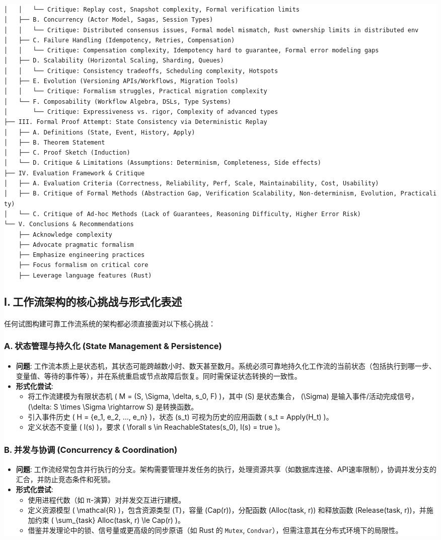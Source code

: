 ```text
│   │   └── Critique: Replay cost, Snapshot complexity, Formal verification limits
│   ├── B. Concurrency (Actor Model, Sagas, Session Types)
│   │   └── Critique: Distributed consensus issues, Formal model mismatch, Rust ownership limits in distributed env
│   ├── C. Failure Handling (Idempotency, Retries, Compensation)
│   │   └── Critique: Compensation complexity, Idempotency hard to guarantee, Formal error modeling gaps
│   ├── D. Scalability (Horizontal Scaling, Sharding, Queues)
│   │   └── Critique: Consistency tradeoffs, Scheduling complexity, Hotspots
│   ├── E. Evolution (Versioning APIs/Workflows, Migration Tools)
│   │   └── Critique: Formalism struggles, Practical migration complexity
│   └── F. Composability (Workflow Algebra, DSLs, Type Systems)
│       └── Critique: Expressiveness vs. rigor, Complexity of advanced types
├── III. Formal Proof Attempt: State Consistency via Deterministic Replay
│   ├── A. Definitions (State, Event, History, Apply)
│   ├── B. Theorem Statement
│   ├── C. Proof Sketch (Induction)
│   └── D. Critique & Limitations (Assumptions: Determinism, Completeness, Side effects)
├── IV. Evaluation Framework & Critique
│   ├── A. Evaluation Criteria (Correctness, Reliability, Perf, Scale, Maintainability, Cost, Usability)
│   ├── B. Critique of Formal Methods (Abstraction Gap, Verification Scalability, Non-determinism, Evolution, Practicality)
│   └── C. Critique of Ad-hoc Methods (Lack of Guarantees, Reasoning Difficulty, Higher Error Risk)
└── V. Conclusions & Recommendations
    ├── Acknowledge complexity
    ├── Advocate pragmatic formalism
    ├── Emphasize engineering practices
    ├── Focus formalism on critical core
    ├── Leverage language features (Rust)

```

## I. 工作流架构的核心挑战与形式化表述

任何试图构建可靠工作流系统的架构都必须直接面对以下核心挑战：

### A. 状态管理与持久化 (State Management & Persistence)

- **问题**: 工作流本质上是状态机，其状态可能跨越数小时、数天甚至数月。系统必须可靠地持久化工作流的当前状态（包括执行到哪一步、变量值、等待的事件等），并在系统重启或节点故障后恢复。同时需保证状态转换的一致性。
- **形式化尝试**:
  - 将工作流建模为有限状态机 \( M = (S, \Sigma, \delta, s_0, F) \)，其中 \(S\) 是状态集合， \(\Sigma\) 是输入事件/活动完成信号， \(\delta: S \times \Sigma \rightarrow S\) 是转换函数。
  - 引入事件历史 \( H = \{e_1, e_2, ..., e_n\} \)，状态 \(s_t\) 可视为历史的应用函数 \( s_t = Apply(H_t) \)。
  - 定义状态不变量 \( I(s) \)，要求 \( \forall s \in ReachableStates(s_0), I(s) = true \)。

### B. 并发与协调 (Concurrency & Coordination)

- **问题**: 工作流经常包含并行执行的分支。架构需要管理并发任务的执行，处理资源共享（如数据库连接、API速率限制），协调并发分支的汇合，并防止竞态条件和死锁。
- **形式化尝试**:
  - 使用进程代数（如 π-演算）对并发交互进行建模。
  - 定义资源模型 \( \mathcal{R} \)，包含资源类型 \(T\)，容量 \(Cap(r)\)，分配函数 \(Alloc(task, r)\) 和释放函数 \(Release(task, r)\)，并施加约束 \( \sum_{task} Alloc(task, r) \le Cap(r) \)。
  - 借鉴并发理论中的锁、信号量或更高级的同步原语（如 Rust 的 `Mutex`, `Condvar`），但需注意其在分布式环境下的局限性。
